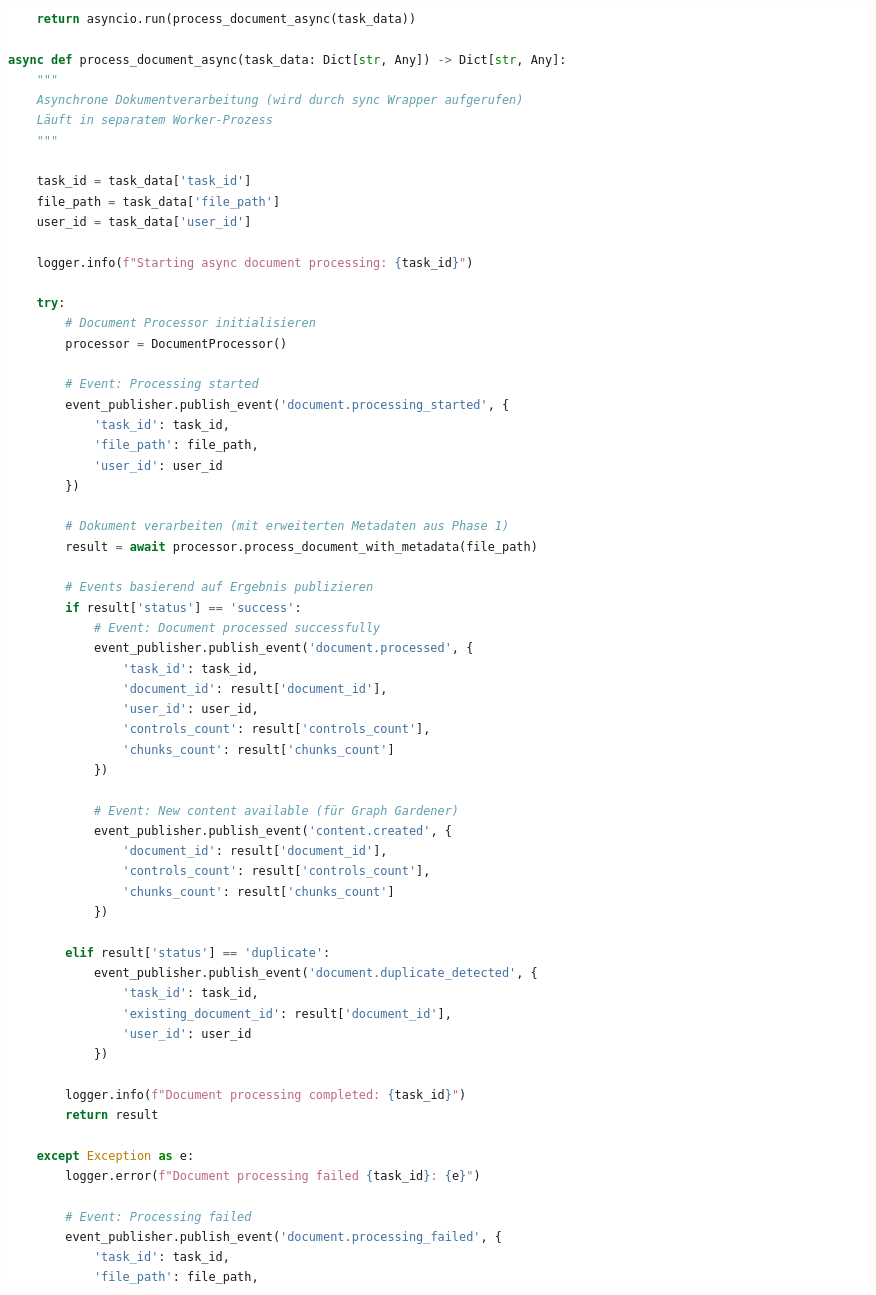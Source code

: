 ```python
    return asyncio.run(process_document_async(task_data))

async def process_document_async(task_data: Dict[str, Any]) -> Dict[str, Any]:
    """
    Asynchrone Dokumentverarbeitung (wird durch sync Wrapper aufgerufen)
    Läuft in separatem Worker-Prozess
    """
    
    task_id = task_data['task_id']
    file_path = task_data['file_path']
    user_id = task_data['user_id']
    
    logger.info(f"Starting async document processing: {task_id}")
    
    try:
        # Document Processor initialisieren
        processor = DocumentProcessor()
        
        # Event: Processing started
        event_publisher.publish_event('document.processing_started', {
            'task_id': task_id,
            'file_path': file_path,
            'user_id': user_id
        })
        
        # Dokument verarbeiten (mit erweiterten Metadaten aus Phase 1)
        result = await processor.process_document_with_metadata(file_path)
        
        # Events basierend auf Ergebnis publizieren
        if result['status'] == 'success':
            # Event: Document processed successfully
            event_publisher.publish_event('document.processed', {
                'task_id': task_id,
                'document_id': result['document_id'],
                'user_id': user_id,
                'controls_count': result['controls_count'],
                'chunks_count': result['chunks_count']
            })
            
            # Event: New content available (für Graph Gardener)
            event_publisher.publish_event('content.created', {
                'document_id': result['document_id'],
                'controls_count': result['controls_count'],
                'chunks_count': result['chunks_count']
            })
            
        elif result['status'] == 'duplicate':
            event_publisher.publish_event('document.duplicate_detected', {
                'task_id': task_id,
                'existing_document_id': result['document_id'],
                'user_id': user_id
            })
        
        logger.info(f"Document processing completed: {task_id}")
        return result
        
    except Exception as e:
        logger.error(f"Document processing failed {task_id}: {e}")
        
        # Event: Processing failed
        event_publisher.publish_event('document.processing_failed', {
            'task_id': task_id,
            'file_path': file_path,
```